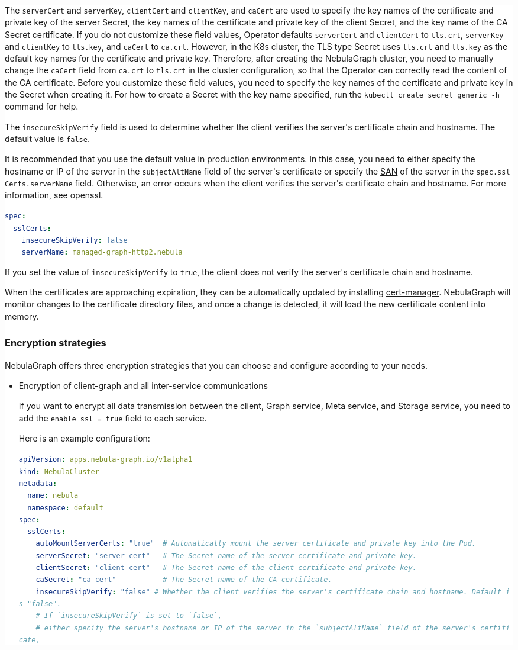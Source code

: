 The `serverCert` and `serverKey`, `clientCert` and `clientKey`, and `caCert` are used to specify the key names of the certificate and private key of the server Secret, the key names of the certificate and private key of the client Secret, and the key name of the CA Secret certificate. If you do not customize these field values, Operator defaults `serverCert` and `clientCert` to `tls.crt`, `serverKey` and `clientKey` to `tls.key`, and `caCert` to `ca.crt`. However, in the K8s cluster, the TLS type Secret uses `tls.crt` and `tls.key` as the default key names for the certificate and private key. Therefore, after creating the NebulaGraph cluster, you need to manually change the `caCert` field from `ca.crt` to `tls.crt` in the cluster configuration, so that the Operator can correctly read the content of the CA certificate. Before you customize these field values, you need to specify the key names of the certificate and private key in the Secret when creating it. For how to create a Secret with the key name specified, run the `kubectl create secret generic -h` command for help.

The `insecureSkipVerify` field is used to determine whether the client verifies the server's certificate chain and hostname. The default value is `false`.

It is recommended that you use the default value in production environments. In this case, you need to either specify the hostname or IP of the server in the `subjectAltName` field of the server's certificate or specify the [SAN](https://www.openssl.org/docs/man1.0.2/man5/x509v3_config.html) of the server in the `spec.sslCerts.serverName` field. Otherwise, an error occurs when the client verifies the server's certificate chain and hostname. For more information, see [openssl](https://kubernetes.io/docs/tasks/administer-cluster/certificates/#openssl).

```yaml
spec:
  sslCerts:
    insecureSkipVerify: false
    serverName: managed-graph-http2.nebula
```

If you set the value of `insecureSkipVerify` to `true`, the client does not verify the server's certificate chain and hostname.

When the certificates are approaching expiration, they can be automatically updated by installing [cert-manager](https://cert-manager.io/docs/installation/supported-releases/). NebulaGraph will monitor changes to the certificate directory files, and once a change is detected, it will load the new certificate content into memory.

### Encryption strategies

NebulaGraph offers three encryption strategies that you can choose and configure according to your needs.

- Encryption of client-graph and all inter-service communications

  If you want to encrypt all data transmission between the client, Graph service, Meta service, and Storage service, you need to add the `enable_ssl = true` field to each service.

  Here is an example configuration:

  ```yaml
  apiVersion: apps.nebula-graph.io/v1alpha1
  kind: NebulaCluster
  metadata:
    name: nebula
    namespace: default
  spec:
    sslCerts:
      autoMountServerCerts: "true"  # Automatically mount the server certificate and private key into the Pod.
      serverSecret: "server-cert"   # The Secret name of the server certificate and private key.
      clientSecret: "client-cert"   # The Secret name of the client certificate and private key.
      caSecret: "ca-cert"           # The Secret name of the CA certificate.
      insecureSkipVerify: "false" # Whether the client verifies the server's certificate chain and hostname. Default is "false".
      # If `insecureSkipVerify` is set to `false`,
      # either specify the server's hostname or IP of the server in the `subjectAltName` field of the server's certificate, 
  ```
